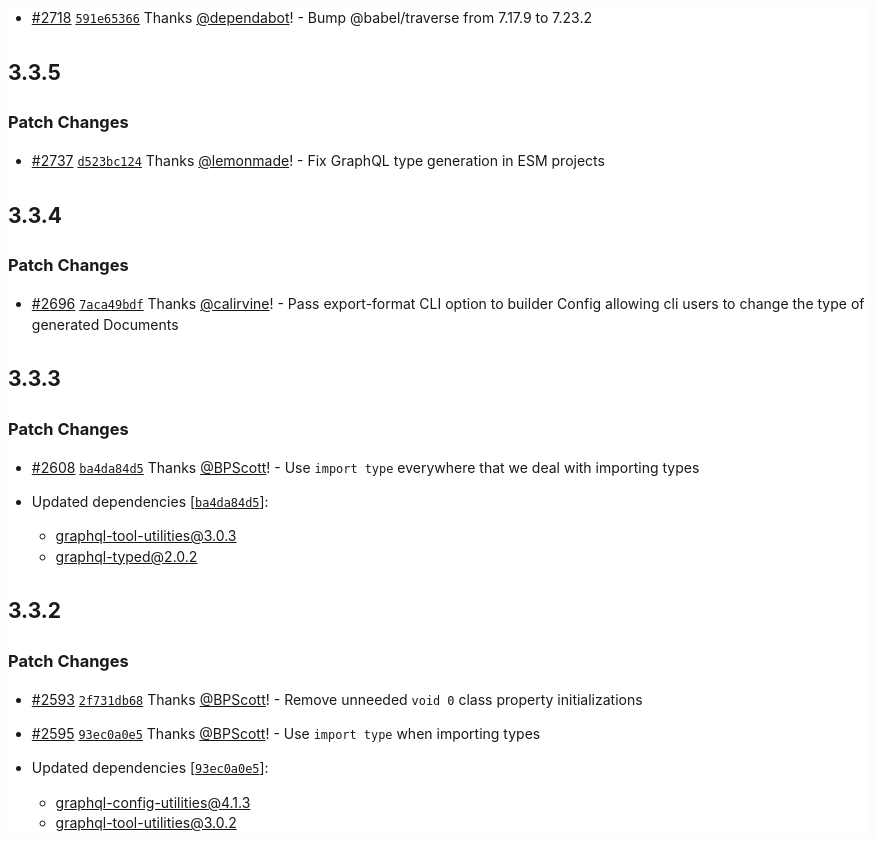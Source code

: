 - [#2718](https://github.com/Shopify/quilt/pull/2718) [`591e65366`](https://github.com/Shopify/quilt/commit/591e653663440408588447159d1758273b189d47) Thanks [@dependabot](https://github.com/apps/dependabot)! - Bump @babel/traverse from 7.17.9 to 7.23.2

## 3.3.5

### Patch Changes

- [#2737](https://github.com/Shopify/quilt/pull/2737) [`d523bc124`](https://github.com/Shopify/quilt/commit/d523bc124dc68239f6c8fd1f90de31dc1ac9393d) Thanks [@lemonmade](https://github.com/lemonmade)! - Fix GraphQL type generation in ESM projects

## 3.3.4

### Patch Changes

- [#2696](https://github.com/Shopify/quilt/pull/2696) [`7aca49bdf`](https://github.com/Shopify/quilt/commit/7aca49bdfee0ef986fa3e5a104d954f3fc70f310) Thanks [@calirvine](https://github.com/calirvine)! - Pass export-format CLI option to builder Config allowing cli users to change the type of generated Documents

## 3.3.3

### Patch Changes

- [#2608](https://github.com/Shopify/quilt/pull/2608) [`ba4da84d5`](https://github.com/Shopify/quilt/commit/ba4da84d5237603433f8097f79421bab6ea48f86) Thanks [@BPScott](https://github.com/BPScott)! - Use `import type` everywhere that we deal with importing types

- Updated dependencies [[`ba4da84d5`](https://github.com/Shopify/quilt/commit/ba4da84d5237603433f8097f79421bab6ea48f86)]:
  - graphql-tool-utilities@3.0.3
  - graphql-typed@2.0.2

## 3.3.2

### Patch Changes

- [#2593](https://github.com/Shopify/quilt/pull/2593) [`2f731db68`](https://github.com/Shopify/quilt/commit/2f731db6883193d3d9fe9ada9374fb7d4d8a762f) Thanks [@BPScott](https://github.com/BPScott)! - Remove unneeded `void 0` class property initializations

- [#2595](https://github.com/Shopify/quilt/pull/2595) [`93ec0a0e5`](https://github.com/Shopify/quilt/commit/93ec0a0e57a1962a455f15a46977a3c05a02369f) Thanks [@BPScott](https://github.com/BPScott)! - Use `import type` when importing types

- Updated dependencies [[`93ec0a0e5`](https://github.com/Shopify/quilt/commit/93ec0a0e57a1962a455f15a46977a3c05a02369f)]:
  - graphql-config-utilities@4.1.3
  - graphql-tool-utilities@3.0.2
